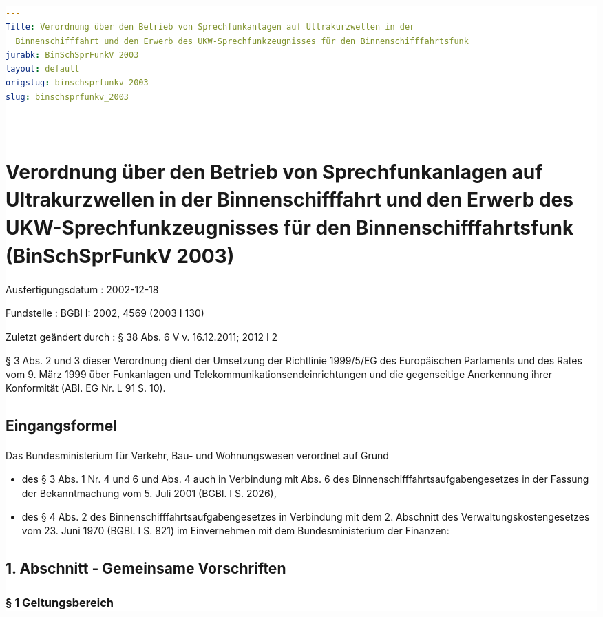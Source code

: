 ```yaml
---
Title: Verordnung über den Betrieb von Sprechfunkanlagen auf Ultrakurzwellen in der
  Binnenschifffahrt und den Erwerb des UKW-Sprechfunkzeugnisses für den Binnenschifffahrtsfunk
jurabk: BinSchSprFunkV 2003
layout: default
origslug: binschsprfunkv_2003
slug: binschsprfunkv_2003

---
```


# Verordnung über den Betrieb von Sprechfunkanlagen auf Ultrakurzwellen in der Binnenschifffahrt und den Erwerb des UKW-Sprechfunkzeugnisses für den Binnenschifffahrtsfunk (BinSchSprFunkV 2003)

Ausfertigungsdatum
:   2002-12-18

Fundstelle
:   BGBl I: 2002, 4569 (2003 I 130)

Zuletzt geändert durch
:   § 38 Abs. 6 V v. 16.12.2011; 2012 I 2

§ 3 Abs. 2 und 3 dieser Verordnung dient der Umsetzung der Richtlinie
1999/5/EG des Europäischen Parlaments und des Rates vom 9. März 1999
über Funkanlagen und Telekommunikationsendeinrichtungen und die
gegenseitige Anerkennung ihrer Konformität (ABl. EG Nr. L 91 S. 10).


## Eingangsformel

Das Bundesministerium für Verkehr, Bau- und Wohnungswesen verordnet
auf Grund

-   des § 3 Abs. 1 Nr. 4 und 6 und Abs. 4 auch in Verbindung mit Abs. 6
    des Binnenschifffahrtsaufgabengesetzes in der Fassung der
    Bekanntmachung vom 5. Juli 2001 (BGBl. I S. 2026),


-   des § 4 Abs. 2 des Binnenschifffahrtsaufgabengesetzes in Verbindung
    mit dem 2. Abschnitt des Verwaltungskostengesetzes vom 23. Juni 1970
    (BGBl. I S. 821) im Einvernehmen mit dem Bundesministerium der
    Finanzen:





## 1. Abschnitt - Gemeinsame Vorschriften



### § 1 Geltungsbereich
